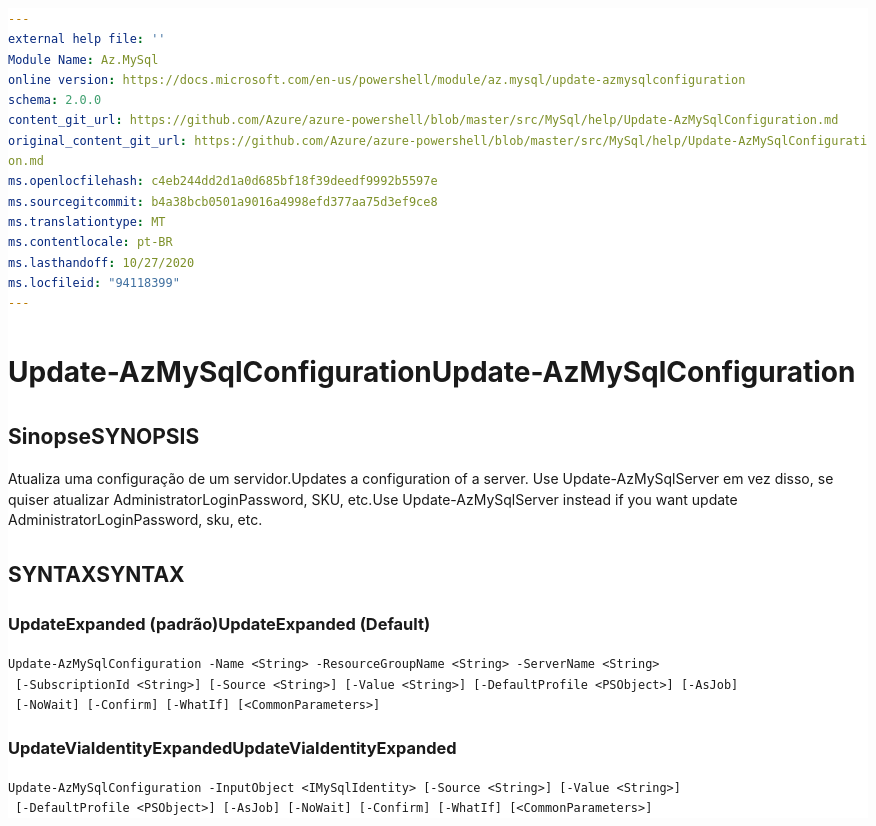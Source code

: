 ```yaml
---
external help file: ''
Module Name: Az.MySql
online version: https://docs.microsoft.com/en-us/powershell/module/az.mysql/update-azmysqlconfiguration
schema: 2.0.0
content_git_url: https://github.com/Azure/azure-powershell/blob/master/src/MySql/help/Update-AzMySqlConfiguration.md
original_content_git_url: https://github.com/Azure/azure-powershell/blob/master/src/MySql/help/Update-AzMySqlConfiguration.md
ms.openlocfilehash: c4eb244dd2d1a0d685bf18f39deedf9992b5597e
ms.sourcegitcommit: b4a38bcb0501a9016a4998efd377aa75d3ef9ce8
ms.translationtype: MT
ms.contentlocale: pt-BR
ms.lasthandoff: 10/27/2020
ms.locfileid: "94118399"
---
```

# <span data-ttu-id="e4458-101">Update-AzMySqlConfiguration</span><span class="sxs-lookup"><span data-stu-id="e4458-101">Update-AzMySqlConfiguration</span></span>

## <span data-ttu-id="e4458-102">Sinopse</span><span class="sxs-lookup"><span data-stu-id="e4458-102">SYNOPSIS</span></span>
<span data-ttu-id="e4458-103">Atualiza uma configuração de um servidor.</span><span class="sxs-lookup"><span data-stu-id="e4458-103">Updates a configuration of a server.</span></span>
<span data-ttu-id="e4458-104">Use Update-AzMySqlServer em vez disso, se quiser atualizar AdministratorLoginPassword, SKU, etc.</span><span class="sxs-lookup"><span data-stu-id="e4458-104">Use Update-AzMySqlServer instead if you want update AdministratorLoginPassword, sku, etc.</span></span>

## <span data-ttu-id="e4458-105">SYNTAX</span><span class="sxs-lookup"><span data-stu-id="e4458-105">SYNTAX</span></span>

### <span data-ttu-id="e4458-106">UpdateExpanded (padrão)</span><span class="sxs-lookup"><span data-stu-id="e4458-106">UpdateExpanded (Default)</span></span>
```
Update-AzMySqlConfiguration -Name <String> -ResourceGroupName <String> -ServerName <String>
 [-SubscriptionId <String>] [-Source <String>] [-Value <String>] [-DefaultProfile <PSObject>] [-AsJob]
 [-NoWait] [-Confirm] [-WhatIf] [<CommonParameters>]
```

### <span data-ttu-id="e4458-107">UpdateViaIdentityExpanded</span><span class="sxs-lookup"><span data-stu-id="e4458-107">UpdateViaIdentityExpanded</span></span>
```
Update-AzMySqlConfiguration -InputObject <IMySqlIdentity> [-Source <String>] [-Value <String>]
 [-DefaultProfile <PSObject>] [-AsJob] [-NoWait] [-Confirm] [-WhatIf] [<CommonParameters>]
```
